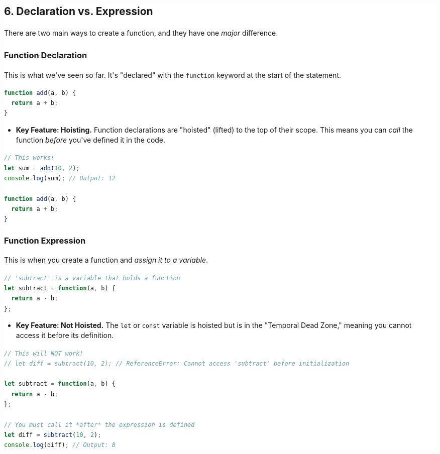 ## 6\. Declaration vs. Expression

There are two main ways to create a function, and they have one *major* difference.

### Function Declaration

This is what we've seen so far. It's "declared" with the `function` keyword at the start of the statement.

```javascript
function add(a, b) {
  return a + b;
}
```

  * **Key Feature: Hoisting.** Function declarations are "hoisted" (lifted) to the top of their scope. This means you can *call* the function *before* you've defined it in the code.



```javascript
// This works!
let sum = add(10, 2);
console.log(sum); // Output: 12

function add(a, b) {
  return a + b;
}
```

### Function Expression

This is when you create a function and *assign it to a variable*.

```javascript
// 'subtract' is a variable that holds a function
let subtract = function(a, b) {
  return a - b;
};
```

  * **Key Feature: Not Hoisted.** The `let` or `const` variable is hoisted but is in the "Temporal Dead Zone," meaning you cannot access it before its definition.



```javascript
// This will NOT work!
// let diff = subtract(10, 2); // ReferenceError: Cannot access 'subtract' before initialization

let subtract = function(a, b) {
  return a - b;
};

// You must call it *after* the expression is defined
let diff = subtract(10, 2);
console.log(diff); // Output: 8
```
